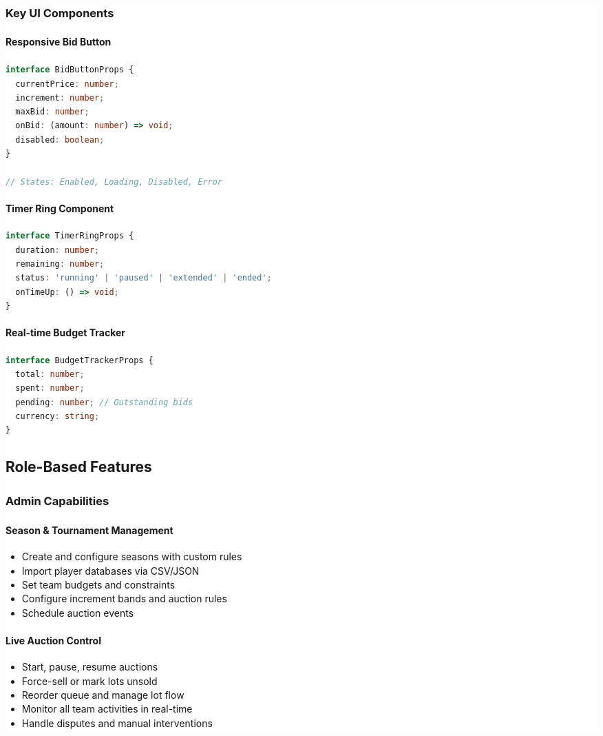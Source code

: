 ### Key UI Components

#### Responsive Bid Button
```typescript
interface BidButtonProps {
  currentPrice: number;
  increment: number;
  maxBid: number;
  onBid: (amount: number) => void;
  disabled: boolean;
}

// States: Enabled, Loading, Disabled, Error
```

#### Timer Ring Component
```typescript
interface TimerRingProps {
  duration: number;
  remaining: number;
  status: 'running' | 'paused' | 'extended' | 'ended';
  onTimeUp: () => void;
}
```

#### Real-time Budget Tracker
```typescript
interface BudgetTrackerProps {
  total: number;
  spent: number;
  pending: number; // Outstanding bids
  currency: string;
}
```

## Role-Based Features

### Admin Capabilities

#### Season & Tournament Management
- Create and configure seasons with custom rules
- Import player databases via CSV/JSON
- Set team budgets and constraints
- Configure increment bands and auction rules
- Schedule auction events

#### Live Auction Control
- Start, pause, resume auctions
- Force-sell or mark lots unsold
- Reorder queue and manage lot flow
- Monitor all team activities in real-time
- Handle disputes and manual interventions
